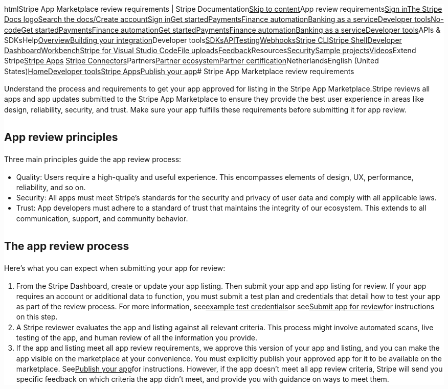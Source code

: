 htmlStripe App Marketplace review requirements | Stripe Documentation[Skip to content](#main-content)App review requirements[Sign in](https://dashboard.stripe.com/login?redirect=https%3A%2F%2Fdocs.stripe.com%2Fstripe-apps%2Freview-requirements)[The Stripe Docs logo](/)[Search the docs/](#)[Create account](https://dashboard.stripe.com/register)[Sign in](https://dashboard.stripe.com/login?redirect=https%3A%2F%2Fdocs.stripe.com%2Fstripe-apps%2Freview-requirements)[Get started](/get-started)[Payments](/payments)[Finance automation](/finance-automation)[Banking as a service](/financial-services)[Developer tools](/development)[No-code](/no-code)[Get started](/get-started)[Payments](/payments)[Finance automation](/finance-automation)[](#)[Get started](/get-started)[Payments](/payments)[Finance automation](/finance-automation)[Banking as a service](/financial-services)[Developer tools](/development)[](#)APIs & SDKsHelp[Overview](/docs/development)[Building your integration](#)Developer tools[SDKs](#)[API](#)[Testing](#)[Webhooks](#)[Stripe CLI](#)[Stripe Shell](#)[Developer Dashboard](#)[Workbench](#)[Stripe for Visual Studio Code](/docs/stripe-vscode)[File uploads](/docs/file-upload)[Feedback](/docs/dev-tools-csat)Resources[Security](#)[Sample projects](#)[Videos](#)Extend Stripe[Stripe Apps](#)
[Stripe Connectors](#)Partners[Partner ecosystem](/docs/partners)[Partner certification](/docs/partners/training-and-certification)NetherlandsEnglish (United States)[](#)[](#)[Home](/docs)[Developer tools](/docs/development)[Stripe Apps](/docs/stripe-apps)[Publish your app](/docs/stripe-apps/publish-app)# Stripe App Marketplace review requirements

Understand the process and requirements to get your app approved for listing in the Stripe App Marketplace.Stripe reviews all apps and app updates submitted to the Stripe App Marketplace to ensure they provide the best user experience in areas like design, reliability, security, and trust. Make sure your app fulfills these requirements before submitting it for app review.

## App review principles

Three main principles guide the app review process:

- Quality: Users require a high-quality and useful experience. This encompasses elements of design, UX, performance, reliability, and so on.
- Security: All apps must meet Stripe’s standards for the security and privacy of user data and comply with all applicable laws.
- Trust: App developers must adhere to a standard of trust that maintains the integrity of our ecosystem. This extends to all communication, support, and community behavior.

## The app review process

Here’s what you can expect when submitting your app for review:

1. From the Stripe Dashboard, create or update your app listing. Then submit your app and app listing for review. If your app requires an account or additional data to function, you must submit a test plan and credentials that detail how to test your app as part of the review process. For more information, see[example test credentials](/stripe-apps/review-requirements#test-plan-and-credentials)or see[Submit app for review](/stripe-apps/publish-app#submit-app-for-review)for instructions on this step.
2. A Stripe reviewer evaluates the app and listing against all relevant criteria. This process might involve automated scans, live testing of the app, and human review of all the information you provide.
3. If the app and listing meet all app review requirements, we approve this version of your app and listing, and you can make the app visible on the marketplace at your convenience. You must explicitly publish your approved app for it to be available on the marketplace. See[Publish your app](/stripe-apps/publish-app#publish-app)for instructions. However, if the app doesn’t meet all app review criteria, Stripe will send you specific feedback on which criteria the app didn’t meet, and provide you with guidance on ways to meet them.
